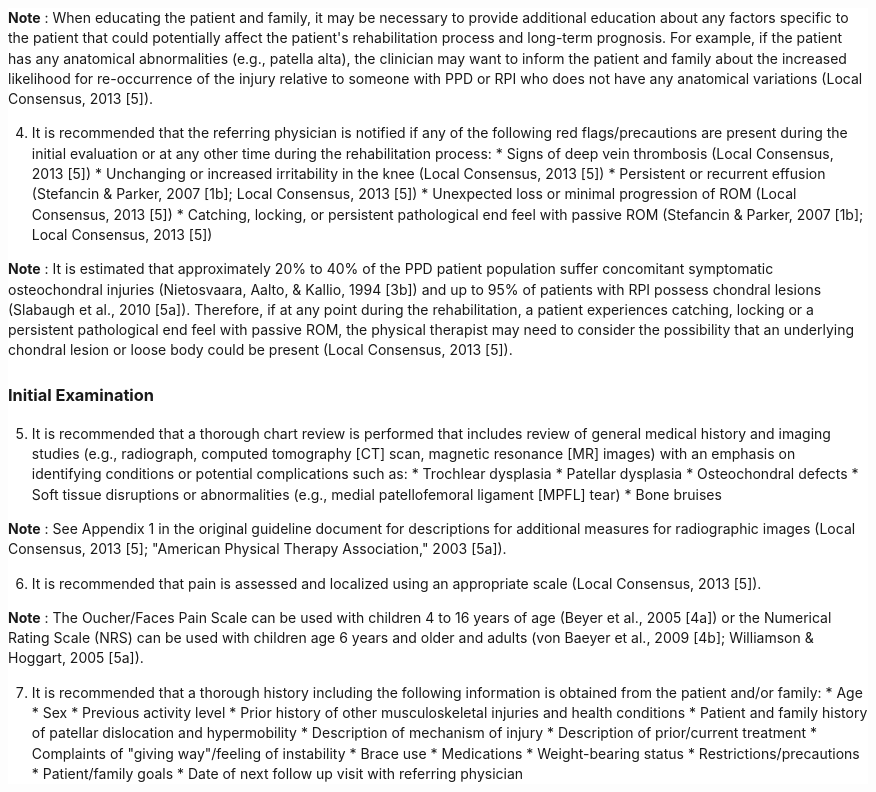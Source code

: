 **Note** : When educating the patient and family, it may be necessary to provide additional education about any factors specific to the patient that could potentially affect the patient's rehabilitation process and long-term prognosis. For example, if the patient has any anatomical abnormalities (e.g., patella alta), the clinician may want to inform the patient and family about the increased likelihood for re-occurrence of the injury relative to someone with PPD or RPI who does not have any anatomical variations (Local Consensus, 2013 [5]). 

  4. It is recommended that the referring physician is notified if any of the following red flags/precautions are present during the initial evaluation or at any other time during the rehabilitation process: 
    * Signs of deep vein thrombosis (Local Consensus, 2013 [5]) 
    * Unchanging or increased irritability in the knee (Local Consensus, 2013 [5]) 
    * Persistent or recurrent effusion (Stefancin  & Parker, 2007 [1b]; Local Consensus, 2013 [5]) 
    * Unexpected loss or minimal progression of ROM (Local Consensus, 2013 [5]) 
    * Catching, locking, or persistent pathological end feel with passive ROM (Stefancin & Parker, 2007 [1b]; Local Consensus, 2013 [5]) 

**Note** : It is estimated that approximately 20% to 40% of the PPD patient population suffer concomitant symptomatic osteochondral injuries (Nietosvaara, Aalto,  & Kallio, 1994 [3b]) and up to 95% of patients with RPI possess chondral lesions (Slabaugh et al., 2010 [5a]). Therefore, if at any point during the rehabilitation, a patient experiences catching, locking or a persistent pathological end feel with passive ROM, the physical therapist may need to consider the possibility that an underlying chondral lesion or loose body could be present (Local Consensus, 2013 [5]). 





###  Initial Examination 


  5. It is recommended that a thorough chart review is performed that includes review of general medical history and imaging studies (e.g., radiograph, computed tomography [CT] scan, magnetic resonance [MR] images) with an emphasis on identifying conditions or potential complications such as: 
    * Trochlear dysplasia 
    * Patellar dysplasia 
    * Osteochondral defects 
    * Soft tissue disruptions or abnormalities (e.g., medial patellofemoral ligament [MPFL] tear) 
    * Bone bruises 

**Note** : See Appendix 1 in the original guideline document for descriptions for additional measures for radiographic images (Local Consensus, 2013 [5]; "American Physical Therapy Association," 2003 [5a]). 

  6. It is recommended that pain is assessed and localized using an appropriate scale (Local Consensus, 2013 [5]). 

**Note** : The Oucher/Faces Pain Scale can be used with children 4 to 16 years of age (Beyer et al., 2005 [4a]) or the Numerical Rating Scale (NRS) can be used with children age 6 years and older and adults (von Baeyer et al., 2009 [4b]; Williamson  & Hoggart, 2005 [5a]). 

  7. It is recommended that a thorough history including the following information is obtained from the patient and/or family: 
    * Age 
    * Sex 
    * Previous activity level 
    * Prior history of other musculoskeletal injuries and health conditions 
    * Patient and family history of patellar dislocation and hypermobility 
    * Description of mechanism of injury 
    * Description of prior/current treatment 
    * Complaints of "giving way"/feeling of instability 
    * Brace use 
    * Medications 
    * Weight-bearing status 
    * Restrictions/precautions 
    * Patient/family goals 
    * Date of next follow up visit with referring physician 
